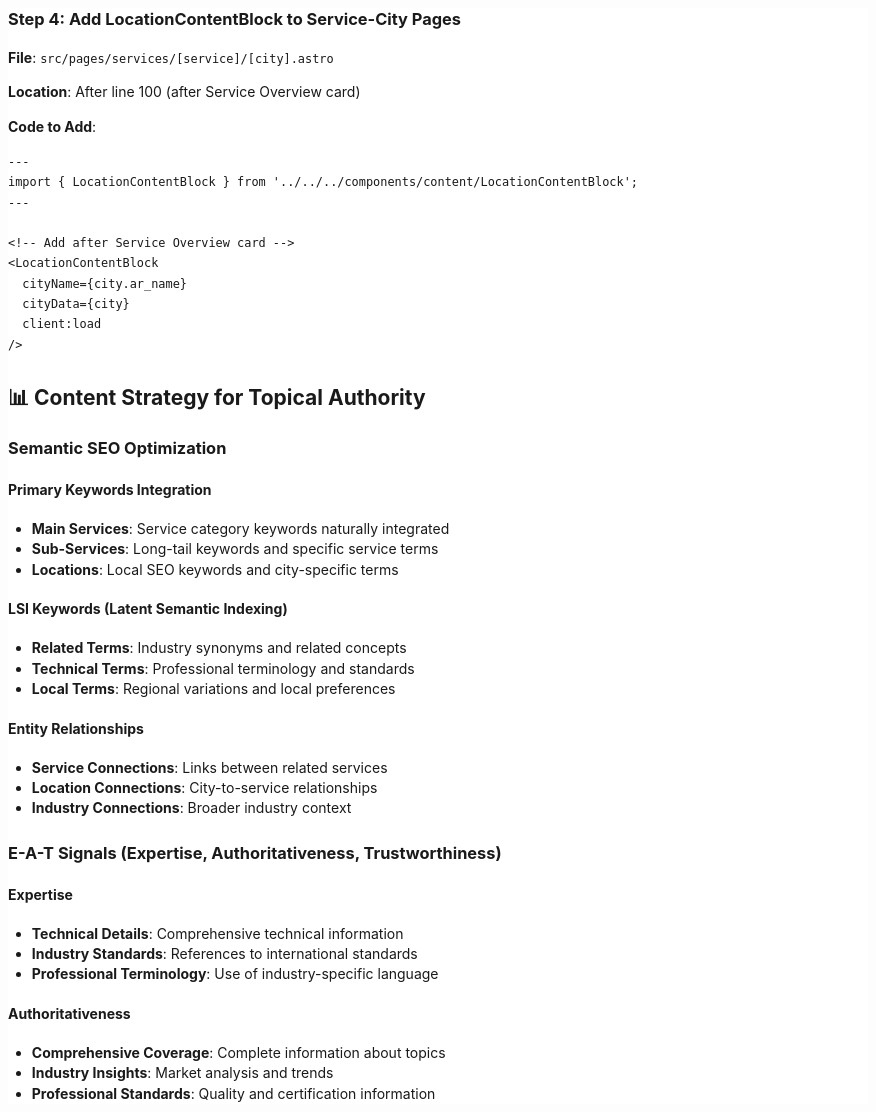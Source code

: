 ### **Step 4: Add LocationContentBlock to Service-City Pages**

**File**: `src/pages/services/[service]/[city].astro`

**Location**: After line 100 (after Service Overview card)

**Code to Add**:
```astro
---
import { LocationContentBlock } from '../../../components/content/LocationContentBlock';
---

<!-- Add after Service Overview card -->
<LocationContentBlock 
  cityName={city.ar_name}
  cityData={city}
  client:load 
/>
```

## 📊 **Content Strategy for Topical Authority**

### **Semantic SEO Optimization**

#### **Primary Keywords Integration**
- **Main Services**: Service category keywords naturally integrated
- **Sub-Services**: Long-tail keywords and specific service terms
- **Locations**: Local SEO keywords and city-specific terms

#### **LSI Keywords (Latent Semantic Indexing)**
- **Related Terms**: Industry synonyms and related concepts
- **Technical Terms**: Professional terminology and standards
- **Local Terms**: Regional variations and local preferences

#### **Entity Relationships**
- **Service Connections**: Links between related services
- **Location Connections**: City-to-service relationships
- **Industry Connections**: Broader industry context

### **E-A-T Signals (Expertise, Authoritativeness, Trustworthiness)**

#### **Expertise**
- **Technical Details**: Comprehensive technical information
- **Industry Standards**: References to international standards
- **Professional Terminology**: Use of industry-specific language

#### **Authoritativeness**
- **Comprehensive Coverage**: Complete information about topics
- **Industry Insights**: Market analysis and trends
- **Professional Standards**: Quality and certification information
